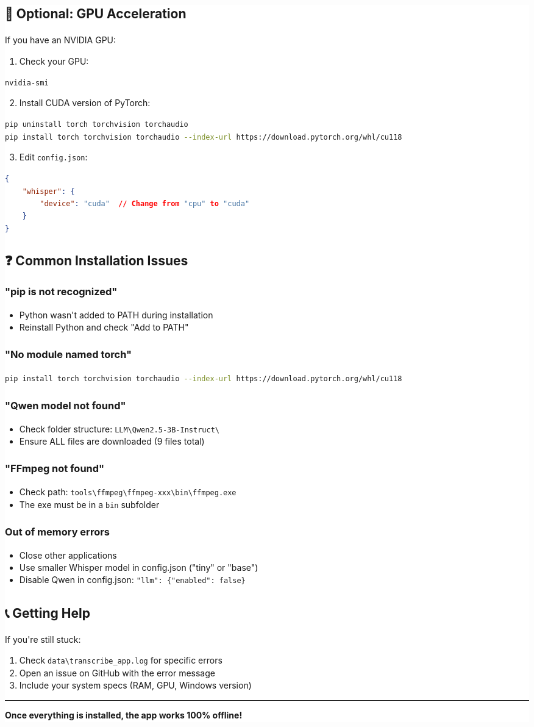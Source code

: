 ## 🔧 Optional: GPU Acceleration

If you have an NVIDIA GPU:

1. Check your GPU:
```bash
nvidia-smi
```

2. Install CUDA version of PyTorch:
```bash
pip uninstall torch torchvision torchaudio
pip install torch torchvision torchaudio --index-url https://download.pytorch.org/whl/cu118
```

3. Edit `config.json`:
```json
{
    "whisper": {
        "device": "cuda"  // Change from "cpu" to "cuda"
    }
}
```

## ❓ Common Installation Issues

### "pip is not recognized"
- Python wasn't added to PATH during installation
- Reinstall Python and check "Add to PATH"

### "No module named torch"
```bash
pip install torch torchvision torchaudio --index-url https://download.pytorch.org/whl/cu118
```

### "Qwen model not found"
- Check folder structure: `LLM\Qwen2.5-3B-Instruct\`
- Ensure ALL files are downloaded (9 files total)

### "FFmpeg not found"
- Check path: `tools\ffmpeg\ffmpeg-xxx\bin\ffmpeg.exe`
- The exe must be in a `bin` subfolder

### Out of memory errors
- Close other applications
- Use smaller Whisper model in config.json ("tiny" or "base")
- Disable Qwen in config.json: `"llm": {"enabled": false}`

## 📞 Getting Help

If you're still stuck:
1. Check `data\transcribe_app.log` for specific errors
2. Open an issue on GitHub with the error message
3. Include your system specs (RAM, GPU, Windows version)

---

**Once everything is installed, the app works 100% offline!**